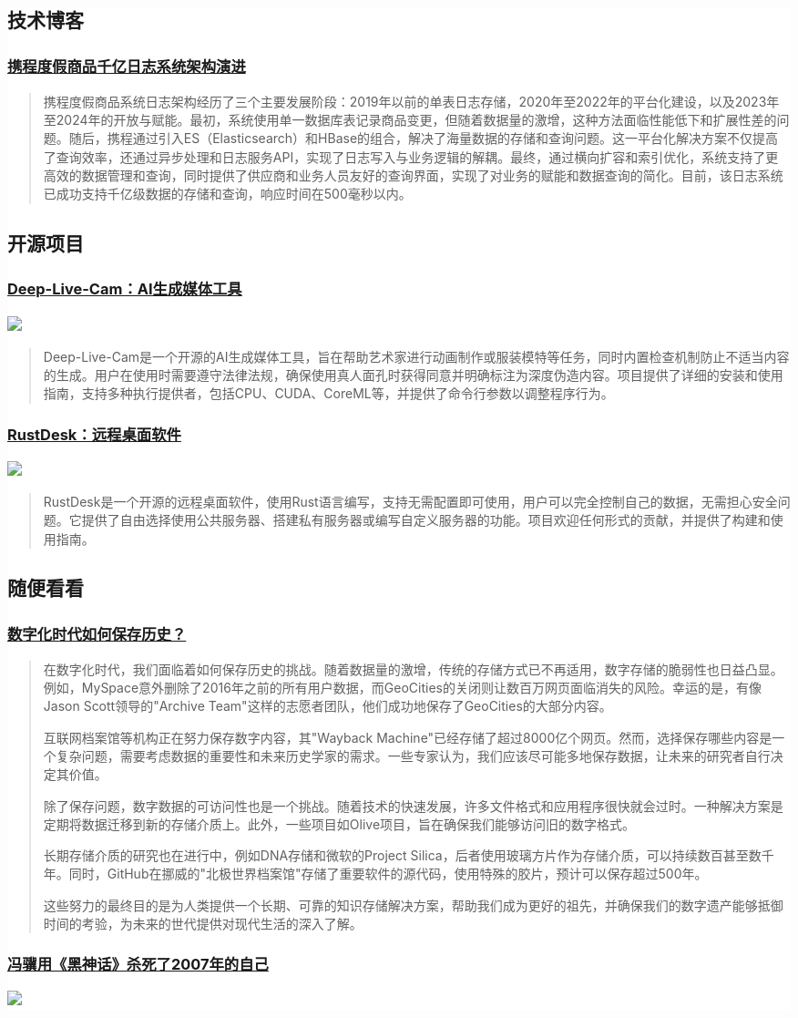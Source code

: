 ## 技术博客
### [携程度假商品千亿日志系统架构演进](https://mp.weixin.qq.com/s/_nyvMlek_kPT0poVIC1jWg)

> 携程度假商品系统日志架构经历了三个主要发展阶段：2019年以前的单表日志存储，2020年至2022年的平台化建设，以及2023年至2024年的开放与赋能。最初，系统使用单一数据库表记录商品变更，但随着数据量的激增，这种方法面临性能低下和扩展性差的问题。随后，携程通过引入ES（Elasticsearch）和HBase的组合，解决了海量数据的存储和查询问题。这一平台化解决方案不仅提高了查询效率，还通过异步处理和日志服务API，实现了日志写入与业务逻辑的解耦。最终，通过横向扩容和索引优化，系统支持了更高效的数据管理和查询，同时提供了供应商和业务人员友好的查询界面，实现了对业务的赋能和数据查询的简化。目前，该日志系统已成功支持千亿级数据的存储和查询，响应时间在500毫秒以内。
 
## 开源项目 
### [Deep-Live-Cam：AI生成媒体工具](https://github.com/hacksider/Deep-Live-Cam)

![](https://cdn.jsdelivr.net/gh/Xiaoxie1994/images/images/202412252315181.png)

> Deep-Live-Cam是一个开源的AI生成媒体工具，旨在帮助艺术家进行动画制作或服装模特等任务，同时内置检查机制防止不适当内容的生成。用户在使用时需要遵守法律法规，确保使用真人面孔时获得同意并明确标注为深度伪造内容。项目提供了详细的安装和使用指南，支持多种执行提供者，包括CPU、CUDA、CoreML等，并提供了命令行参数以调整程序行为。

### [RustDesk：远程桌面软件](https://github.com/rustdesk/rustdesk)

![](https://cdn.jsdelivr.net/gh/Xiaoxie1994/images/images/202412252315182.png)

> RustDesk是一个开源的远程桌面软件，使用Rust语言编写，支持无需配置即可使用，用户可以完全控制自己的数据，无需担心安全问题。它提供了自由选择使用公共服务器、搭建私有服务器或编写自定义服务器的功能。项目欢迎任何形式的贡献，并提供了构建和使用指南。

## 随便看看
### [数字化时代如何保存历史？](https://www.mittrchina.com/news/detail/13685)
> 在数字化时代，我们面临着如何保存历史的挑战。随着数据量的激增，传统的存储方式已不再适用，数字存储的脆弱性也日益凸显。例如，MySpace意外删除了2016年之前的所有用户数据，而GeoCities的关闭则让数百万网页面临消失的风险。幸运的是，有像Jason Scott领导的"Archive Team"这样的志愿者团队，他们成功地保存了GeoCities的大部分内容。
>
> 互联网档案馆等机构正在努力保存数字内容，其"Wayback Machine"已经存储了超过8000亿个网页。然而，选择保存哪些内容是一个复杂问题，需要考虑数据的重要性和未来历史学家的需求。一些专家认为，我们应该尽可能多地保存数据，让未来的研究者自行决定其价值。
>
> 除了保存问题，数字数据的可访问性也是一个挑战。随着技术的快速发展，许多文件格式和应用程序很快就会过时。一种解决方案是定期将数据迁移到新的存储介质上。此外，一些项目如Olive项目，旨在确保我们能够访问旧的数字格式。
>
> 长期存储介质的研究也在进行中，例如DNA存储和微软的Project Silica，后者使用玻璃方片作为存储介质，可以持续数百甚至数千年。同时，GitHub在挪威的"北极世界档案馆"存储了重要软件的源代码，使用特殊的胶片，预计可以保存超过500年。
>
> 这些努力的最终目的是为人类提供一个长期、可靠的知识存储解决方案，帮助我们成为更好的祖先，并确保我们的数字遗产能够抵御时间的考验，为未来的世代提供对现代生活的深入了解。

### [冯骥用《黑神话》杀死了2007年的自己](https://36kr.com/p/2918509981948805)

![](https://cdn.jsdelivr.net/gh/Xiaoxie1994/images/images/202412252315183.png)
